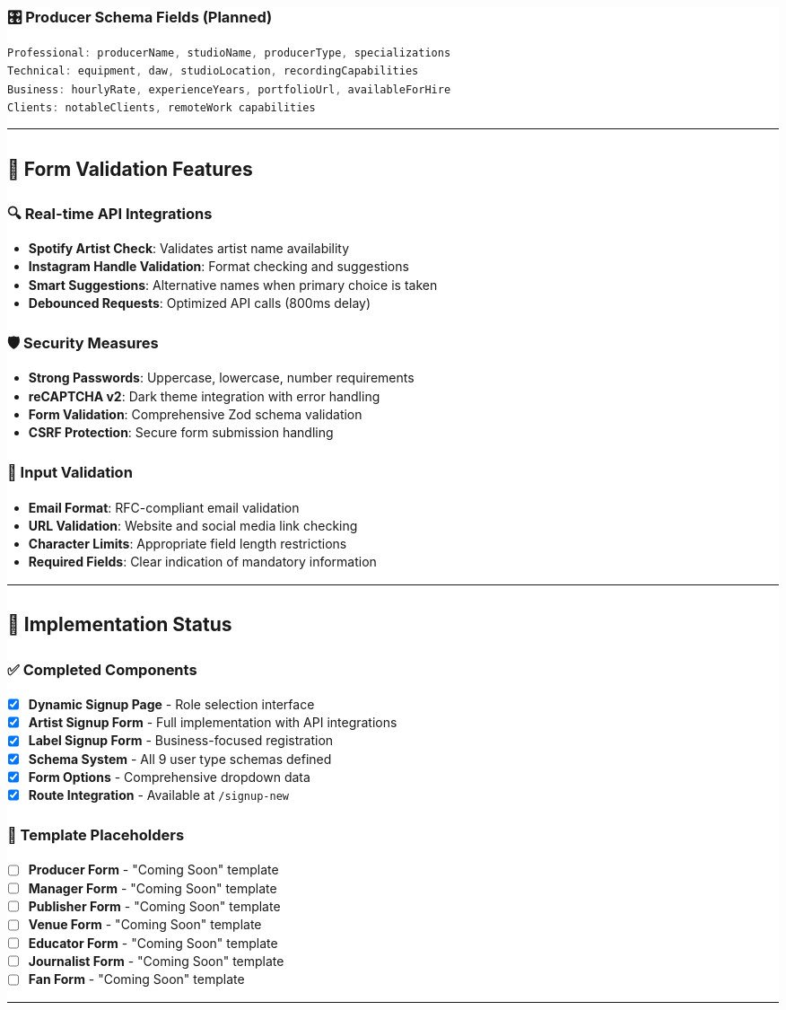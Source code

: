 ### **🎛 Producer Schema Fields** (Planned)
```typescript
Professional: producerName, studioName, producerType, specializations
Technical: equipment, daw, studioLocation, recordingCapabilities
Business: hourlyRate, experienceYears, portfolioUrl, availableForHire
Clients: notableClients, remoteWork capabilities
```

---

## 🎯 **Form Validation Features**

### **🔍 Real-time API Integrations**
- **Spotify Artist Check**: Validates artist name availability
- **Instagram Handle Validation**: Format checking and suggestions
- **Smart Suggestions**: Alternative names when primary choice is taken
- **Debounced Requests**: Optimized API calls (800ms delay)

### **🛡 Security Measures**
- **Strong Passwords**: Uppercase, lowercase, number requirements
- **reCAPTCHA v2**: Dark theme integration with error handling
- **Form Validation**: Comprehensive Zod schema validation
- **CSRF Protection**: Secure form submission handling

### **📝 Input Validation**
- **Email Format**: RFC-compliant email validation
- **URL Validation**: Website and social media link checking
- **Character Limits**: Appropriate field length restrictions
- **Required Fields**: Clear indication of mandatory information

---

## 🚀 **Implementation Status**

### **✅ Completed Components**
- [x] **Dynamic Signup Page** - Role selection interface
- [x] **Artist Signup Form** - Full implementation with API integrations
- [x] **Label Signup Form** - Business-focused registration
- [x] **Schema System** - All 9 user type schemas defined
- [x] **Form Options** - Comprehensive dropdown data
- [x] **Route Integration** - Available at `/signup-new`

### **🔄 Template Placeholders**
- [ ] **Producer Form** - "Coming Soon" template
- [ ] **Manager Form** - "Coming Soon" template
- [ ] **Publisher Form** - "Coming Soon" template
- [ ] **Venue Form** - "Coming Soon" template
- [ ] **Educator Form** - "Coming Soon" template
- [ ] **Journalist Form** - "Coming Soon" template
- [ ] **Fan Form** - "Coming Soon" template

---
